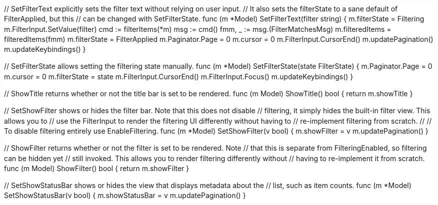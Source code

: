 // SetFilterText explicitly sets the filter text without relying on user input.
// It also sets the filterState to a sane default of FilterApplied, but this
// can be changed with SetFilterState.
func (m *Model) SetFilterText(filter string) {
	m.filterState = Filtering
	m.FilterInput.SetValue(filter)
	cmd := filterItems(*m)
	msg := cmd()
	fmm, _ := msg.(FilterMatchesMsg)
	m.filteredItems = filteredItems(fmm)
	m.filterState = FilterApplied
	m.Paginator.Page = 0
	m.cursor = 0
	m.FilterInput.CursorEnd()
	m.updatePagination()
	m.updateKeybindings()
}

// SetFilterState allows setting the filtering state manually.
func (m *Model) SetFilterState(state FilterState) {
	m.Paginator.Page = 0
	m.cursor = 0
	m.filterState = state
	m.FilterInput.CursorEnd()
	m.FilterInput.Focus()
	m.updateKeybindings()
}

// ShowTitle returns whether or not the title bar is set to be rendered.
func (m Model) ShowTitle() bool {
	return m.showTitle
}

// SetShowFilter shows or hides the filter bar. Note that this does not disable
// filtering, it simply hides the built-in filter view. This allows you to
// use the FilterInput to render the filtering UI differently without having to
// re-implement filtering from scratch.
//
// To disable filtering entirely use EnableFiltering.
func (m *Model) SetShowFilter(v bool) {
	m.showFilter = v
	m.updatePagination()
}

// ShowFilter returns whether or not the filter is set to be rendered. Note
// that this is separate from FilteringEnabled, so filtering can be hidden yet
// still invoked. This allows you to render filtering differently without
// having to re-implement it from scratch.
func (m Model) ShowFilter() bool {
	return m.showFilter
}

// SetShowStatusBar shows or hides the view that displays metadata about the
// list, such as item counts.
func (m *Model) SetShowStatusBar(v bool) {
	m.showStatusBar = v
	m.updatePagination()
}
